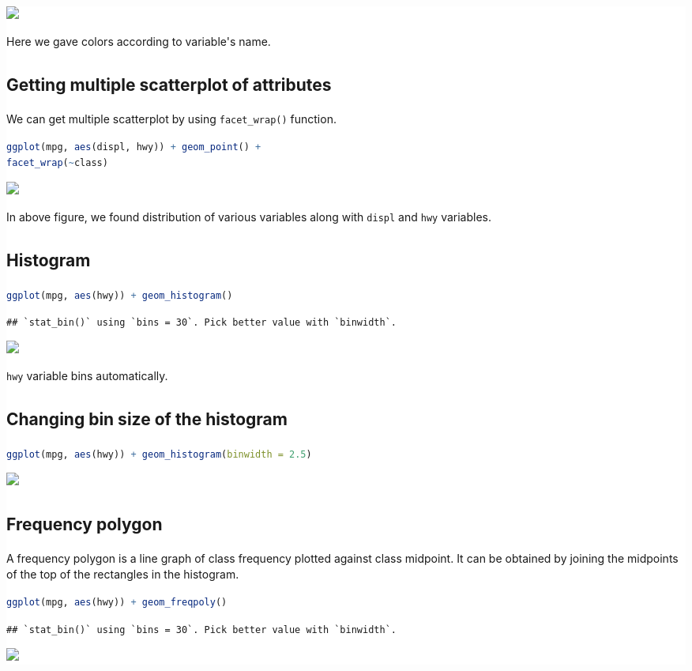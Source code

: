 ![]({{site.url}}/assets/r_exercises/ggplot/unnamed-chunk-14-1.png)

Here we gave colors according to variable's name.

## Getting multiple scatterplot of attributes

We can get multiple scatterplot by using `facet_wrap()` function.

``` r
ggplot(mpg, aes(displ, hwy)) + geom_point() + 
facet_wrap(~class)
```

![]({{site.url}}/assets/r_exercises/ggplot/unnamed-chunk-15-1.png) 

In above figure, we found distribution of various variables along with `displ`
and `hwy` variables.

## Histogram

``` r
ggplot(mpg, aes(hwy)) + geom_histogram()
```

    ## `stat_bin()` using `bins = 30`. Pick better value with `binwidth`.

![]({{site.url}}/assets/r_exercises/ggplot/unnamed-chunk-16-1.png)

`hwy` variable bins automatically.

## Changing bin size of the histogram

``` r
ggplot(mpg, aes(hwy)) + geom_histogram(binwidth = 2.5)
```

![]({{site.url}}/assets/r_exercises/ggplot/unnamed-chunk-17-1.png) 

## Frequency polygon
A frequency polygon is a line graph of class
frequency plotted against class midpoint. It can be obtained by joining
the midpoints of the top of the rectangles in the histogram.

``` r
ggplot(mpg, aes(hwy)) + geom_freqpoly()
```

    ## `stat_bin()` using `bins = 30`. Pick better value with `binwidth`.

![]({{site.url}}/assets/r_exercises/ggplot/unnamed-chunk-18-1.png) 
